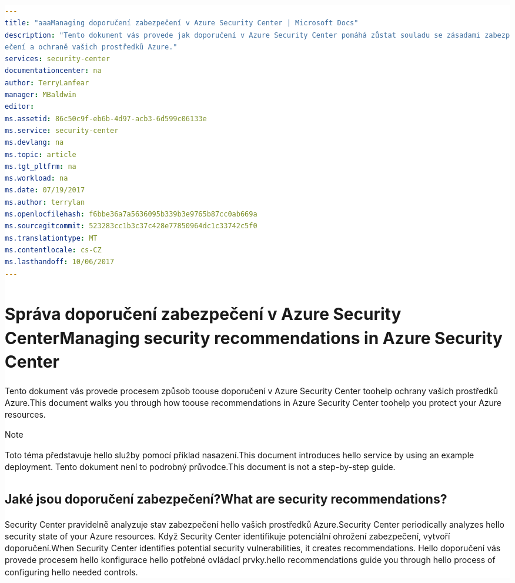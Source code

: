 ```yaml
---
title: "aaaManaging doporučení zabezpečení v Azure Security Center | Microsoft Docs"
description: "Tento dokument vás provede jak doporučení v Azure Security Center pomáhá zůstat souladu se zásadami zabezpečení a ochraně vašich prostředků Azure."
services: security-center
documentationcenter: na
author: TerryLanfear
manager: MBaldwin
editor: 
ms.assetid: 86c50c9f-eb6b-4d97-acb3-6d599c06133e
ms.service: security-center
ms.devlang: na
ms.topic: article
ms.tgt_pltfrm: na
ms.workload: na
ms.date: 07/19/2017
ms.author: terrylan
ms.openlocfilehash: f6bbe36a7a5636095b339b3e9765b87cc0ab669a
ms.sourcegitcommit: 523283cc1b3c37c428e77850964dc1c33742c5f0
ms.translationtype: MT
ms.contentlocale: cs-CZ
ms.lasthandoff: 10/06/2017
---
```

# <a name="managing-security-recommendations-in-azure-security-center"></a><span data-ttu-id="09c7e-103">Správa doporučení zabezpečení v Azure Security Center</span><span class="sxs-lookup"><span data-stu-id="09c7e-103">Managing security recommendations in Azure Security Center</span></span>
<span data-ttu-id="09c7e-104">Tento dokument vás provede procesem způsob toouse doporučení v Azure Security Center toohelp ochrany vašich prostředků Azure.</span><span class="sxs-lookup"><span data-stu-id="09c7e-104">This document walks you through how toouse recommendations in Azure Security Center toohelp you protect your Azure resources.</span></span>

> [!NOTE]
> <span data-ttu-id="09c7e-105">Toto téma představuje hello služby pomocí příklad nasazení.</span><span class="sxs-lookup"><span data-stu-id="09c7e-105">This document introduces hello service by using an example deployment.</span></span>  <span data-ttu-id="09c7e-106">Tento dokument není to podrobný průvodce.</span><span class="sxs-lookup"><span data-stu-id="09c7e-106">This document is not a step-by-step guide.</span></span>
>
>

## <a name="what-are-security-recommendations"></a><span data-ttu-id="09c7e-107">Jaké jsou doporučení zabezpečení?</span><span class="sxs-lookup"><span data-stu-id="09c7e-107">What are security recommendations?</span></span>
<span data-ttu-id="09c7e-108">Security Center pravidelně analyzuje stav zabezpečení hello vašich prostředků Azure.</span><span class="sxs-lookup"><span data-stu-id="09c7e-108">Security Center periodically analyzes hello security state of your Azure resources.</span></span> <span data-ttu-id="09c7e-109">Když Security Center identifikuje potenciální ohrožení zabezpečení, vytvoří doporučení.</span><span class="sxs-lookup"><span data-stu-id="09c7e-109">When Security Center identifies potential security vulnerabilities, it creates recommendations.</span></span> <span data-ttu-id="09c7e-110">Hello doporučení vás provede procesem hello konfigurace hello potřebné ovládací prvky.</span><span class="sxs-lookup"><span data-stu-id="09c7e-110">hello recommendations guide you through hello process of configuring hello needed controls.</span></span>


[1]: ./media/security-center-recommendations/recommendations-tile.png
[2]: ./media/security-center-recommendations/filter-recommendations.png
[3]: ./media/security-center-recommendations/dismiss-recommendations.png